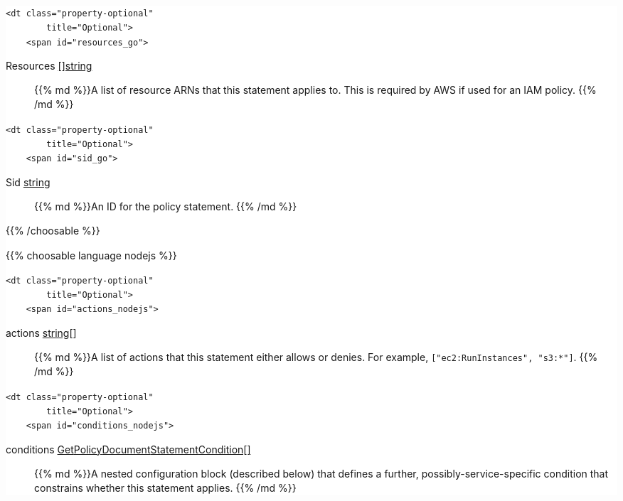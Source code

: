     <dt class="property-optional"
            title="Optional">
        <span id="resources_go">
<a href="#resources_go" style="color: inherit; text-decoration: inherit;">Resources</a>
</span> 
        <span class="property-indicator"></span>
        <span class="property-type"><a href="https://golang.org/pkg/builtin/#string">[]string</a></span>
    </dt>
    <dd>{{% md %}}A list of resource ARNs that this statement applies
to. This is required by AWS if used for an IAM policy.
{{% /md %}}</dd>

    <dt class="property-optional"
            title="Optional">
        <span id="sid_go">
<a href="#sid_go" style="color: inherit; text-decoration: inherit;">Sid</a>
</span> 
        <span class="property-indicator"></span>
        <span class="property-type"><a href="https://golang.org/pkg/builtin/#string">string</a></span>
    </dt>
    <dd>{{% md %}}An ID for the policy statement.
{{% /md %}}</dd>

</dl>
{{% /choosable %}}


{{% choosable language nodejs %}}
<dl class="resources-properties">

    <dt class="property-optional"
            title="Optional">
        <span id="actions_nodejs">
<a href="#actions_nodejs" style="color: inherit; text-decoration: inherit;">actions</a>
</span> 
        <span class="property-indicator"></span>
        <span class="property-type"><a href="https://developer.mozilla.org/en-US/docs/Web/JavaScript/Reference/Global_Objects/string">string[]</a></span>
    </dt>
    <dd>{{% md %}}A list of actions that this statement either allows
or denies. For example, ``["ec2:RunInstances", "s3:*"]``.
{{% /md %}}</dd>

    <dt class="property-optional"
            title="Optional">
        <span id="conditions_nodejs">
<a href="#conditions_nodejs" style="color: inherit; text-decoration: inherit;">conditions</a>
</span> 
        <span class="property-indicator"></span>
        <span class="property-type"><a href="#getpolicydocumentstatementcondition">Get<wbr>Policy<wbr>Document<wbr>Statement<wbr>Condition[]</a></span>
    </dt>
    <dd>{{% md %}}A nested configuration block (described below)
that defines a further, possibly-service-specific condition that constrains
whether this statement applies.
{{% /md %}}</dd>

